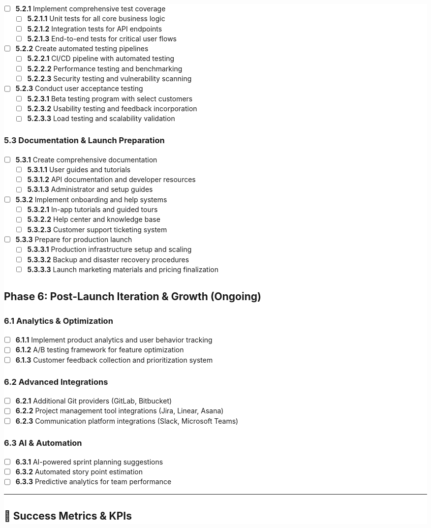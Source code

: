 - [ ] **5.2.1** Implement comprehensive test coverage
  - [ ] **5.2.1.1** Unit tests for all core business logic
  - [ ] **5.2.1.2** Integration tests for API endpoints
  - [ ] **5.2.1.3** End-to-end tests for critical user flows
- [ ] **5.2.2** Create automated testing pipelines
  - [ ] **5.2.2.1** CI/CD pipeline with automated testing
  - [ ] **5.2.2.2** Performance testing and benchmarking
  - [ ] **5.2.2.3** Security testing and vulnerability scanning
- [ ] **5.2.3** Conduct user acceptance testing
  - [ ] **5.2.3.1** Beta testing program with select customers
  - [ ] **5.2.3.2** Usability testing and feedback incorporation
  - [ ] **5.2.3.3** Load testing and scalability validation

### 5.3 Documentation & Launch Preparation

- [ ] **5.3.1** Create comprehensive documentation
  - [ ] **5.3.1.1** User guides and tutorials
  - [ ] **5.3.1.2** API documentation and developer resources
  - [ ] **5.3.1.3** Administrator and setup guides
- [ ] **5.3.2** Implement onboarding and help systems
  - [ ] **5.3.2.1** In-app tutorials and guided tours
  - [ ] **5.3.2.2** Help center and knowledge base
  - [ ] **5.3.2.3** Customer support ticketing system
- [ ] **5.3.3** Prepare for production launch
  - [ ] **5.3.3.1** Production infrastructure setup and scaling
  - [ ] **5.3.3.2** Backup and disaster recovery procedures
  - [ ] **5.3.3.3** Launch marketing materials and pricing finalization

## Phase 6: Post-Launch Iteration & Growth (Ongoing)

### 6.1 Analytics & Optimization

- [ ] **6.1.1** Implement product analytics and user behavior tracking
- [ ] **6.1.2** A/B testing framework for feature optimization
- [ ] **6.1.3** Customer feedback collection and prioritization system

### 6.2 Advanced Integrations

- [ ] **6.2.1** Additional Git providers (GitLab, Bitbucket)
- [ ] **6.2.2** Project management tool integrations (Jira, Linear, Asana)
- [ ] **6.2.3** Communication platform integrations (Slack, Microsoft Teams)

### 6.3 AI & Automation

- [ ] **6.3.1** AI-powered sprint planning suggestions
- [ ] **6.3.2** Automated story point estimation
- [ ] **6.3.3** Predictive analytics for team performance

---

## 🎯 Success Metrics & KPIs
